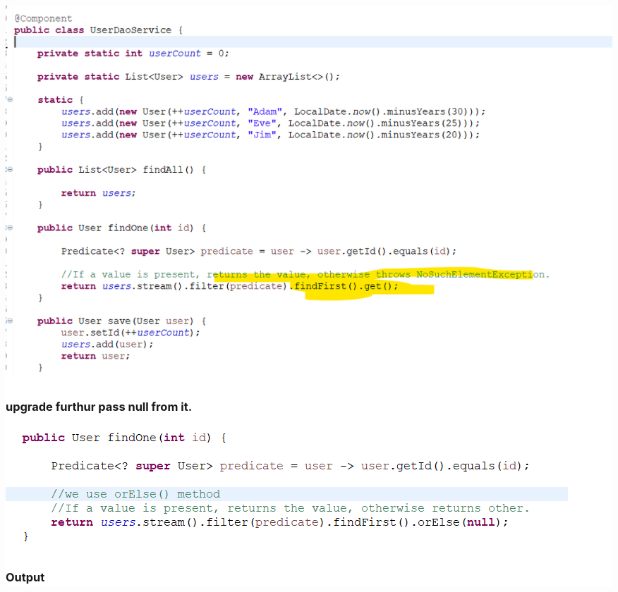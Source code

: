 ![Alt text](image-192.png)

### upgrade furthur pass null from it.
![Alt text](image-193.png)

### Output
